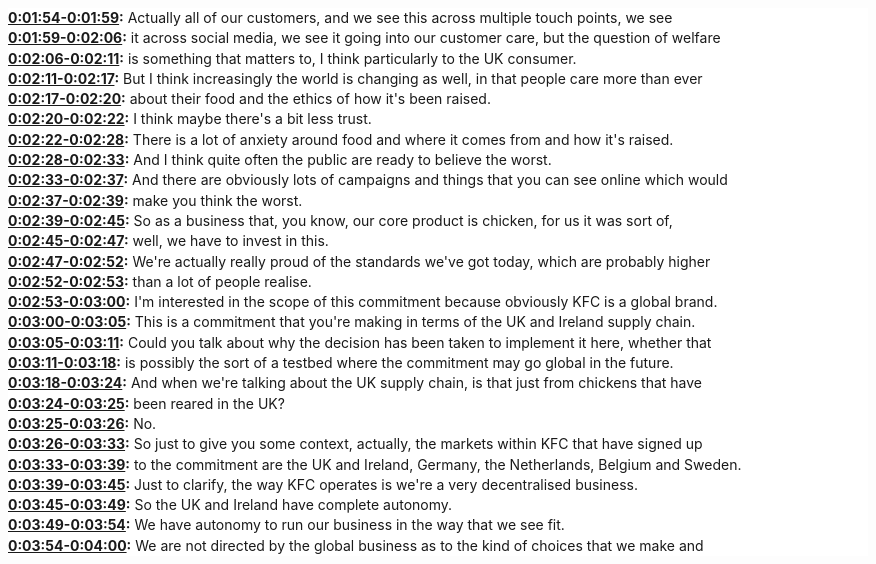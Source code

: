 **[0:01:54-0:01:59](https://anchor.fm/farmgate/episodes/The-European-Chicken-Commitment--KFC-eb1216#t=0:01:54):**  Actually all of our customers, and we see this across multiple touch points, we see  
**[0:01:59-0:02:06](https://anchor.fm/farmgate/episodes/The-European-Chicken-Commitment--KFC-eb1216#t=0:01:59):**  it across social media, we see it going into our customer care, but the question of welfare  
**[0:02:06-0:02:11](https://anchor.fm/farmgate/episodes/The-European-Chicken-Commitment--KFC-eb1216#t=0:02:06):**  is something that matters to, I think particularly to the UK consumer.  
**[0:02:11-0:02:17](https://anchor.fm/farmgate/episodes/The-European-Chicken-Commitment--KFC-eb1216#t=0:02:11):**  But I think increasingly the world is changing as well, in that people care more than ever  
**[0:02:17-0:02:20](https://anchor.fm/farmgate/episodes/The-European-Chicken-Commitment--KFC-eb1216#t=0:02:17):**  about their food and the ethics of how it's been raised.  
**[0:02:20-0:02:22](https://anchor.fm/farmgate/episodes/The-European-Chicken-Commitment--KFC-eb1216#t=0:02:20):**  I think maybe there's a bit less trust.  
**[0:02:22-0:02:28](https://anchor.fm/farmgate/episodes/The-European-Chicken-Commitment--KFC-eb1216#t=0:02:22):**  There is a lot of anxiety around food and where it comes from and how it's raised.  
**[0:02:28-0:02:33](https://anchor.fm/farmgate/episodes/The-European-Chicken-Commitment--KFC-eb1216#t=0:02:28):**  And I think quite often the public are ready to believe the worst.  
**[0:02:33-0:02:37](https://anchor.fm/farmgate/episodes/The-European-Chicken-Commitment--KFC-eb1216#t=0:02:33):**  And there are obviously lots of campaigns and things that you can see online which would  
**[0:02:37-0:02:39](https://anchor.fm/farmgate/episodes/The-European-Chicken-Commitment--KFC-eb1216#t=0:02:37):**  make you think the worst.  
**[0:02:39-0:02:45](https://anchor.fm/farmgate/episodes/The-European-Chicken-Commitment--KFC-eb1216#t=0:02:39):**  So as a business that, you know, our core product is chicken, for us it was sort of,  
**[0:02:45-0:02:47](https://anchor.fm/farmgate/episodes/The-European-Chicken-Commitment--KFC-eb1216#t=0:02:45):**  well, we have to invest in this.  
**[0:02:47-0:02:52](https://anchor.fm/farmgate/episodes/The-European-Chicken-Commitment--KFC-eb1216#t=0:02:47):**  We're actually really proud of the standards we've got today, which are probably higher  
**[0:02:52-0:02:53](https://anchor.fm/farmgate/episodes/The-European-Chicken-Commitment--KFC-eb1216#t=0:02:52):**  than a lot of people realise.  
**[0:02:53-0:03:00](https://anchor.fm/farmgate/episodes/The-European-Chicken-Commitment--KFC-eb1216#t=0:02:53):**  I'm interested in the scope of this commitment because obviously KFC is a global brand.  
**[0:03:00-0:03:05](https://anchor.fm/farmgate/episodes/The-European-Chicken-Commitment--KFC-eb1216#t=0:03:00):**  This is a commitment that you're making in terms of the UK and Ireland supply chain.  
**[0:03:05-0:03:11](https://anchor.fm/farmgate/episodes/The-European-Chicken-Commitment--KFC-eb1216#t=0:03:05):**  Could you talk about why the decision has been taken to implement it here, whether that  
**[0:03:11-0:03:18](https://anchor.fm/farmgate/episodes/The-European-Chicken-Commitment--KFC-eb1216#t=0:03:11):**  is possibly the sort of a testbed where the commitment may go global in the future.  
**[0:03:18-0:03:24](https://anchor.fm/farmgate/episodes/The-European-Chicken-Commitment--KFC-eb1216#t=0:03:18):**  And when we're talking about the UK supply chain, is that just from chickens that have  
**[0:03:24-0:03:25](https://anchor.fm/farmgate/episodes/The-European-Chicken-Commitment--KFC-eb1216#t=0:03:24):**  been reared in the UK?  
**[0:03:25-0:03:26](https://anchor.fm/farmgate/episodes/The-European-Chicken-Commitment--KFC-eb1216#t=0:03:25):**  No.  
**[0:03:26-0:03:33](https://anchor.fm/farmgate/episodes/The-European-Chicken-Commitment--KFC-eb1216#t=0:03:26):**  So just to give you some context, actually, the markets within KFC that have signed up  
**[0:03:33-0:03:39](https://anchor.fm/farmgate/episodes/The-European-Chicken-Commitment--KFC-eb1216#t=0:03:33):**  to the commitment are the UK and Ireland, Germany, the Netherlands, Belgium and Sweden.  
**[0:03:39-0:03:45](https://anchor.fm/farmgate/episodes/The-European-Chicken-Commitment--KFC-eb1216#t=0:03:39):**  Just to clarify, the way KFC operates is we're a very decentralised business.  
**[0:03:45-0:03:49](https://anchor.fm/farmgate/episodes/The-European-Chicken-Commitment--KFC-eb1216#t=0:03:45):**  So the UK and Ireland have complete autonomy.  
**[0:03:49-0:03:54](https://anchor.fm/farmgate/episodes/The-European-Chicken-Commitment--KFC-eb1216#t=0:03:49):**  We have autonomy to run our business in the way that we see fit.  
**[0:03:54-0:04:00](https://anchor.fm/farmgate/episodes/The-European-Chicken-Commitment--KFC-eb1216#t=0:03:54):**  We are not directed by the global business as to the kind of choices that we make and  